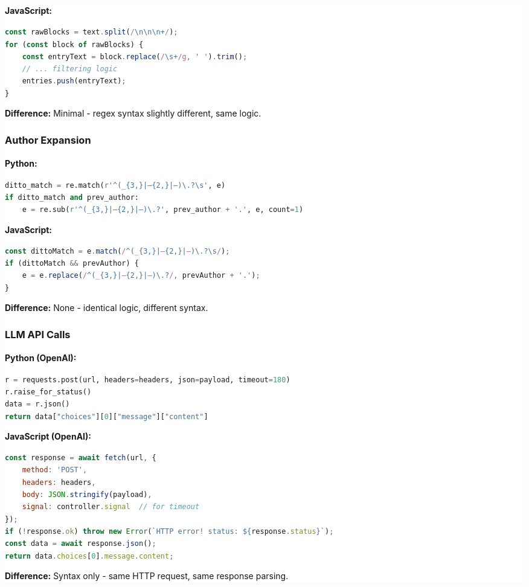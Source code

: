 **JavaScript:**
```javascript
const rawBlocks = text.split(/\n\n\n+/);
for (const block of rawBlocks) {
    const entryText = block.replace(/\s+/g, ' ').trim();
    // ... filtering logic
    entries.push(entryText);
}
```

**Difference:** Minimal - regex syntax slightly different, same logic.

### Author Expansion

**Python:**
```python
ditto_match = re.match(r'^(_{3,}|—{2,}|—)\.?\s', e)
if ditto_match and prev_author:
    e = re.sub(r'^(_{3,}|—{2,}|—)\.?', prev_author + '.', e, count=1)
```

**JavaScript:**
```javascript
const dittoMatch = e.match(/^(_{3,}|—{2,}|—)\.?\s/);
if (dittoMatch && prevAuthor) {
    e = e.replace(/^(_{3,}|—{2,}|—)\.?/, prevAuthor + '.');
}
```

**Difference:** None - identical logic, different syntax.

### LLM API Calls

**Python (OpenAI):**
```python
r = requests.post(url, headers=headers, json=payload, timeout=180)
r.raise_for_status()
data = r.json()
return data["choices"][0]["message"]["content"]
```

**JavaScript (OpenAI):**
```javascript
const response = await fetch(url, {
    method: 'POST',
    headers: headers,
    body: JSON.stringify(payload),
    signal: controller.signal  // for timeout
});
if (!response.ok) throw new Error(`HTTP error! status: ${response.status}`);
const data = await response.json();
return data.choices[0].message.content;
```

**Difference:** Syntax only - same HTTP request, same response parsing.
